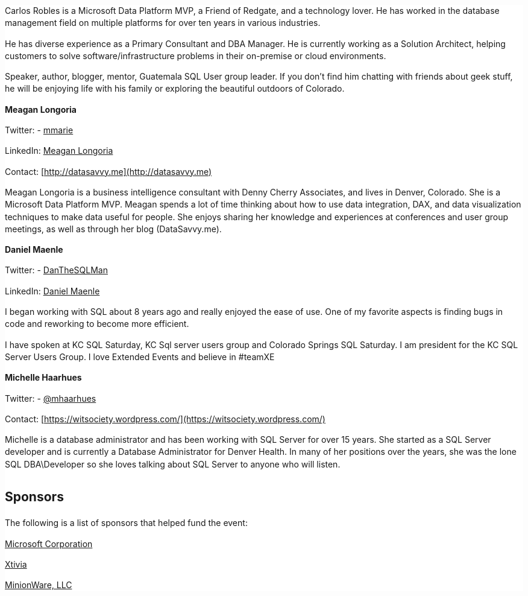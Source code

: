 Carlos Robles is a Microsoft Data Platform MVP, a Friend of Redgate, and a technology lover. He has worked in the database management field on multiple platforms for over ten years in various industries.

He has diverse experience as a Primary Consultant and DBA Manager. He is currently working as a Solution Architect, helping customers to solve software/infrastructure problems in their on-premise or cloud environments.

Speaker, author, blogger, mentor, Guatemala SQL User group leader. If you don’t find him chatting with friends about geek stuff, he will be enjoying life with his family or exploring the beautiful outdoors of Colorado.
 
**Meagan Longoria**
 
Twitter:  - [mmarie](https://www.twitter.com/mmarie)
 
LinkedIn: [Meagan Longoria](http://www.linkedin.com/in/meaganlongoria/)
 
Contact: [http://datasavvy.me](http://datasavvy.me)
 
Meagan Longoria is a business intelligence consultant with Denny Cherry  Associates, and lives in Denver, Colorado. She is a Microsoft Data Platform MVP. Meagan spends a lot of time thinking about how to use data integration, DAX, and data visualization techniques to make data useful for people. She enjoys sharing her knowledge and experiences at conferences and user group meetings, as well as through her blog (DataSavvy.me).
 
**Daniel Maenle**
 
Twitter:  - [DanTheSQLMan](https://www.twitter.com/DanTheSQLMan)
 
LinkedIn: [Daniel Maenle](https://www.linkedin.com/in/daniel-maenle-1136295b)
 
I began working with SQL about 8 years ago and really enjoyed the ease of use. 
 One of my favorite aspects is finding bugs in code and reworking to become more efficient.

I have spoken at KC SQL Saturday, KC Sql server users group and Colorado Springs SQL Saturday. 
I am president for the KC SQL Server Users Group.
I love Extended Events and believe in #teamXE
 
**Michelle Haarhues**
 
Twitter:  - [@mhaarhues](https://www.twitter.com/@mhaarhues)
 
Contact: [https://witsociety.wordpress.com/](https://witsociety.wordpress.com/)
 
Michelle is a database administrator and has been working with SQL Server for over 15 years.  She started as a SQL Server developer and is currently a Database Administrator for Denver Health.  In many of her positions over the years, she was the lone SQL DBA\Developer so she loves talking about SQL Server to anyone who will listen.
 
 
 
## <a name="sponsors"></a>Sponsors
The following is a list of sponsors that helped fund the event:
 
[Microsoft Corporation](https://www.microsoft.com/en-us/server-cloud/products/sql-server/)
 
[Xtivia](http://www.xtivia.com/)
 
[MinionWare, LLC](http://minionware.net/?utm_source=SQL%20Saturdayutm_campaign=SQLSat613utm_medium=imageutm_term=MinionWare)
 